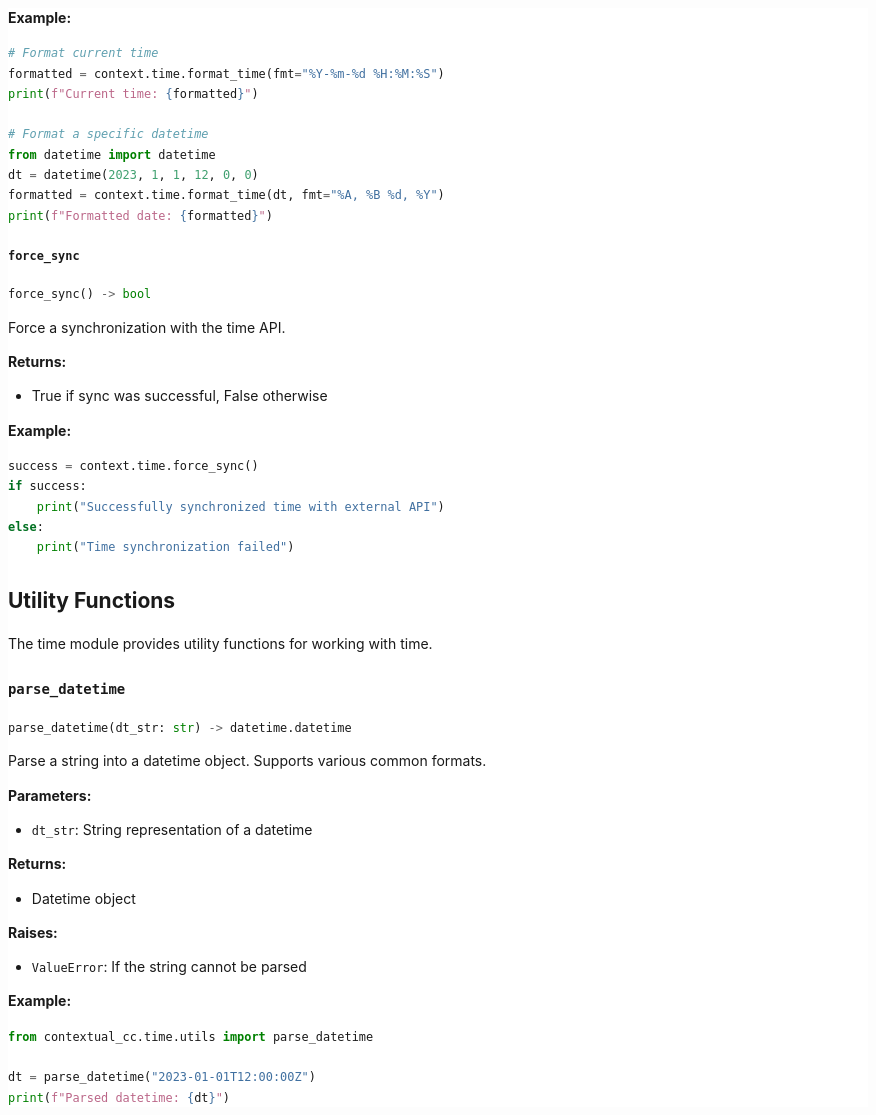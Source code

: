 **Example:**
```python
# Format current time
formatted = context.time.format_time(fmt="%Y-%m-%d %H:%M:%S")
print(f"Current time: {formatted}")

# Format a specific datetime
from datetime import datetime
dt = datetime(2023, 1, 1, 12, 0, 0)
formatted = context.time.format_time(dt, fmt="%A, %B %d, %Y")
print(f"Formatted date: {formatted}")
```

#### `force_sync`

```python
force_sync() -> bool
```

Force a synchronization with the time API.

**Returns:**
- True if sync was successful, False otherwise

**Example:**
```python
success = context.time.force_sync()
if success:
    print("Successfully synchronized time with external API")
else:
    print("Time synchronization failed")
```

## Utility Functions

The time module provides utility functions for working with time.

### `parse_datetime`

```python
parse_datetime(dt_str: str) -> datetime.datetime
```

Parse a string into a datetime object. Supports various common formats.

**Parameters:**
- `dt_str`: String representation of a datetime

**Returns:**
- Datetime object

**Raises:**
- `ValueError`: If the string cannot be parsed

**Example:**
```python
from contextual_cc.time.utils import parse_datetime

dt = parse_datetime("2023-01-01T12:00:00Z")
print(f"Parsed datetime: {dt}")
```
